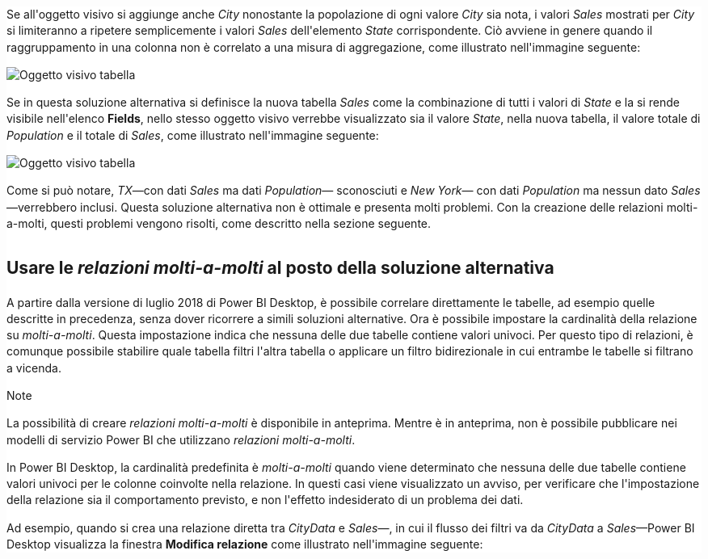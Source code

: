 Se all'oggetto visivo si aggiunge anche *City* nonostante la popolazione di ogni valore *City* sia nota, i valori *Sales* mostrati per *City* si limiteranno a ripetere semplicemente i valori *Sales* dell'elemento *State* corrispondente. Ciò avviene in genere quando il raggruppamento in una colonna non è correlato a una misura di aggregazione, come illustrato nell'immagine seguente:

![Oggetto visivo tabella](media/desktop-many-to-many-relationships/many-to-many-relationships_10.png)

Se in questa soluzione alternativa si definisce la nuova tabella *Sales* come la combinazione di tutti i valori di *State* e la si rende visibile nell'elenco **Fields**, nello stesso oggetto visivo verrebbe visualizzato sia il valore *State*, nella nuova tabella, il valore totale di *Population* e il totale di *Sales*, come illustrato nell'immagine seguente:

![Oggetto visivo tabella](media/desktop-many-to-many-relationships/many-to-many-relationships_11.png)

Come si può notare, *TX*&mdash;con dati *Sales* ma dati *Population*&mdash; sconosciuti e *New York*&mdash; con dati *Population* ma nessun dato *Sales*&mdash;verrebbero inclusi. Questa soluzione alternativa non è ottimale e presenta molti problemi. Con la creazione delle relazioni molti-a-molti, questi problemi vengono risolti, come descritto nella sezione seguente.

## <a name="use-many-to-many-relationships-instead-of-the-workaround"></a>Usare le *relazioni molti-a-molti* al posto della soluzione alternativa

A partire dalla versione di luglio 2018 di Power BI Desktop, è possibile correlare direttamente le tabelle, ad esempio quelle descritte in precedenza, senza dover ricorrere a simili soluzioni alternative. Ora è possibile impostare la cardinalità della relazione su *molti-a-molti*. Questa impostazione indica che nessuna delle due tabelle contiene valori univoci. Per questo tipo di relazioni, è comunque possibile stabilire quale tabella filtri l'altra tabella o applicare un filtro bidirezionale in cui entrambe le tabelle si filtrano a vicenda.  

> [!NOTE]
> La possibilità di creare *relazioni molti-a-molti* è disponibile in anteprima. Mentre è in anteprima, non è possibile pubblicare nei modelli di servizio Power BI che utilizzano *relazioni molti-a-molti*. 

In Power BI Desktop, la cardinalità predefinita è *molti-a-molti* quando viene determinato che nessuna delle due tabelle contiene valori univoci per le colonne coinvolte nella relazione. In questi casi viene visualizzato un avviso, per verificare che l'impostazione della relazione sia il comportamento previsto, e non l'effetto indesiderato di un problema dei dati. 

Ad esempio, quando si crea una relazione diretta tra *CityData* e *Sales*&mdash;, in cui il flusso dei filtri va da *CityData* a *Sales*&mdash;Power BI Desktop visualizza la finestra **Modifica relazione** come illustrato nell'immagine seguente:
